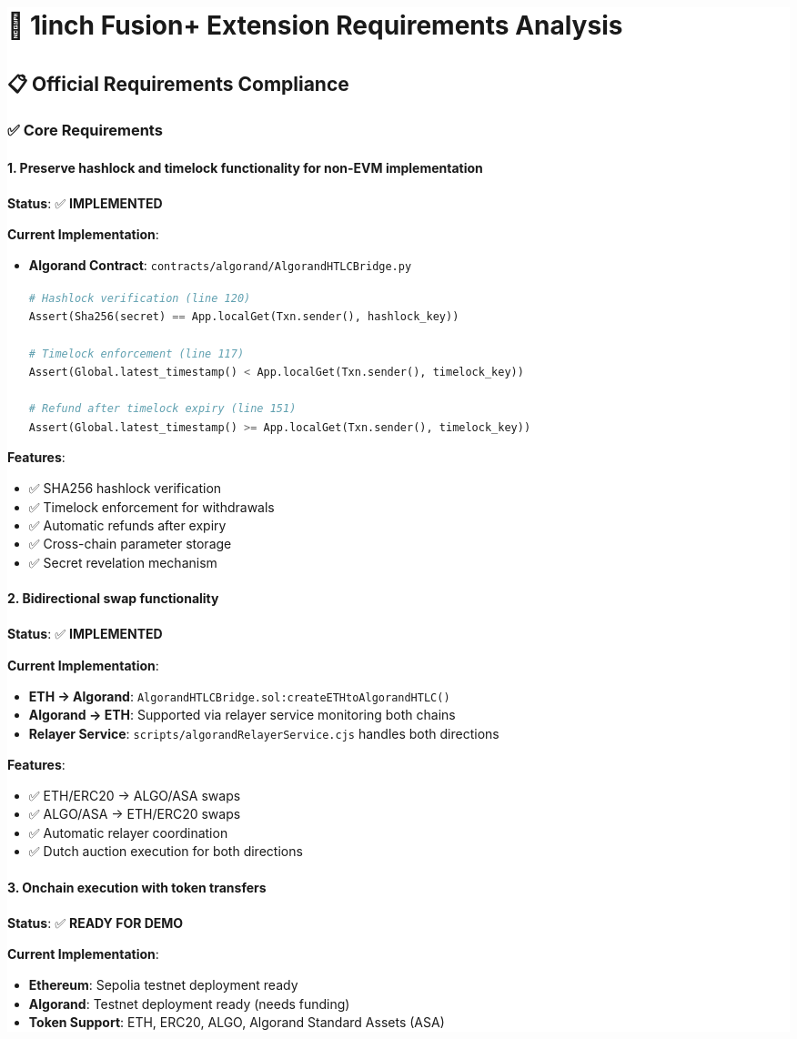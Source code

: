 # 🎯 1inch Fusion+ Extension Requirements Analysis

## 📋 **Official Requirements Compliance**

### ✅ **Core Requirements**

#### **1. Preserve hashlock and timelock functionality for non-EVM implementation**
**Status**: ✅ **IMPLEMENTED**

**Current Implementation**:
- **Algorand Contract**: `contracts/algorand/AlgorandHTLCBridge.py`
  ```python
  # Hashlock verification (line 120)
  Assert(Sha256(secret) == App.localGet(Txn.sender(), hashlock_key))
  
  # Timelock enforcement (line 117)
  Assert(Global.latest_timestamp() < App.localGet(Txn.sender(), timelock_key))
  
  # Refund after timelock expiry (line 151)
  Assert(Global.latest_timestamp() >= App.localGet(Txn.sender(), timelock_key))
  ```

**Features**:
- ✅ SHA256 hashlock verification
- ✅ Timelock enforcement for withdrawals
- ✅ Automatic refunds after expiry
- ✅ Cross-chain parameter storage
- ✅ Secret revelation mechanism

#### **2. Bidirectional swap functionality**
**Status**: ✅ **IMPLEMENTED**

**Current Implementation**:
- **ETH → Algorand**: `AlgorandHTLCBridge.sol:createETHtoAlgorandHTLC()`
- **Algorand → ETH**: Supported via relayer service monitoring both chains
- **Relayer Service**: `scripts/algorandRelayerService.cjs` handles both directions

**Features**:
- ✅ ETH/ERC20 → ALGO/ASA swaps
- ✅ ALGO/ASA → ETH/ERC20 swaps  
- ✅ Automatic relayer coordination
- ✅ Dutch auction execution for both directions

#### **3. Onchain execution with token transfers**
**Status**: ✅ **READY FOR DEMO**

**Current Implementation**:
- **Ethereum**: Sepolia testnet deployment ready
- **Algorand**: Testnet deployment ready (needs funding)
- **Token Support**: ETH, ERC20, ALGO, Algorand Standard Assets (ASA)
